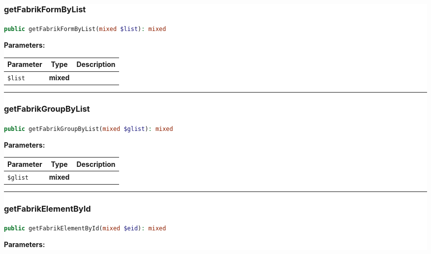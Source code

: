 ### getFabrikFormByList



```php
public getFabrikFormByList(mixed $list): mixed
```








**Parameters:**

| Parameter | Type | Description |
|-----------|------|-------------|
| `$list` | **mixed** |  |





***

### getFabrikGroupByList



```php
public getFabrikGroupByList(mixed $glist): mixed
```








**Parameters:**

| Parameter | Type | Description |
|-----------|------|-------------|
| `$glist` | **mixed** |  |





***

### getFabrikElementById



```php
public getFabrikElementById(mixed $eid): mixed
```








**Parameters:**
